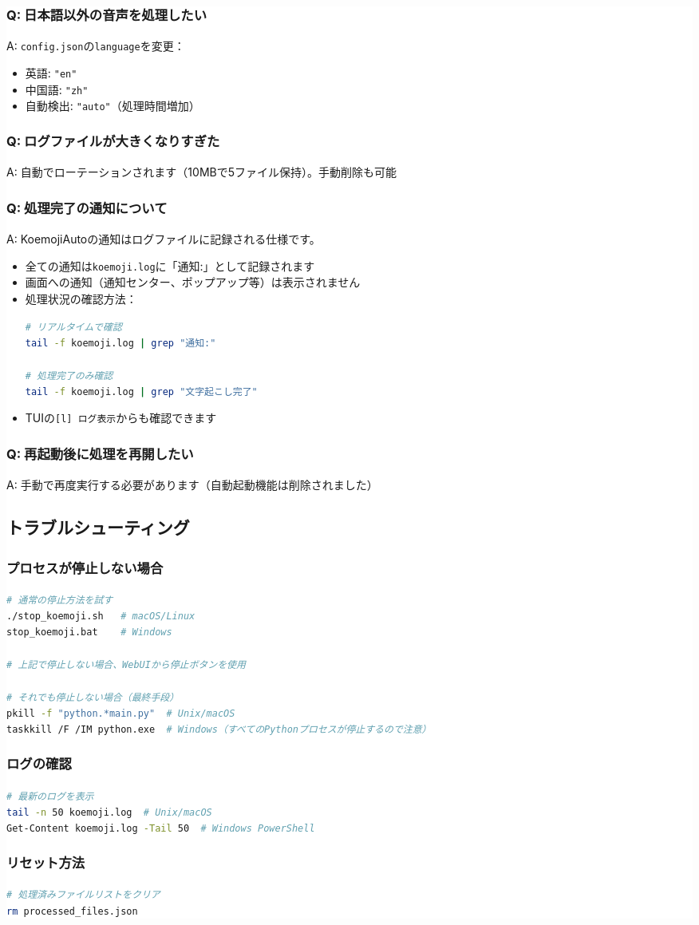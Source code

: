 ### Q: 日本語以外の音声を処理したい
A: `config.json`の`language`を変更：
- 英語: `"en"`
- 中国語: `"zh"`
- 自動検出: `"auto"`（処理時間増加）

### Q: ログファイルが大きくなりすぎた
A: 自動でローテーションされます（10MBで5ファイル保持）。手動削除も可能

### Q: 処理完了の通知について
A: KoemojiAutoの通知はログファイルに記録される仕様です。
- 全ての通知は`koemoji.log`に「通知:」として記録されます
- 画面への通知（通知センター、ポップアップ等）は表示されません
- 処理状況の確認方法：
  ```bash
  # リアルタイムで確認
  tail -f koemoji.log | grep "通知:"
  
  # 処理完了のみ確認
  tail -f koemoji.log | grep "文字起こし完了"
  ```
- TUIの`[l] ログ表示`からも確認できます

### Q: 再起動後に処理を再開したい
A: 手動で再度実行する必要があります（自動起動機能は削除されました）

## トラブルシューティング

### プロセスが停止しない場合
```bash
# 通常の停止方法を試す
./stop_koemoji.sh   # macOS/Linux
stop_koemoji.bat    # Windows

# 上記で停止しない場合、WebUIから停止ボタンを使用

# それでも停止しない場合（最終手段）
pkill -f "python.*main.py"  # Unix/macOS
taskkill /F /IM python.exe  # Windows（すべてのPythonプロセスが停止するので注意）
```

### ログの確認
```bash
# 最新のログを表示
tail -n 50 koemoji.log  # Unix/macOS
Get-Content koemoji.log -Tail 50  # Windows PowerShell
```

### リセット方法
```bash
# 処理済みファイルリストをクリア
rm processed_files.json
```
